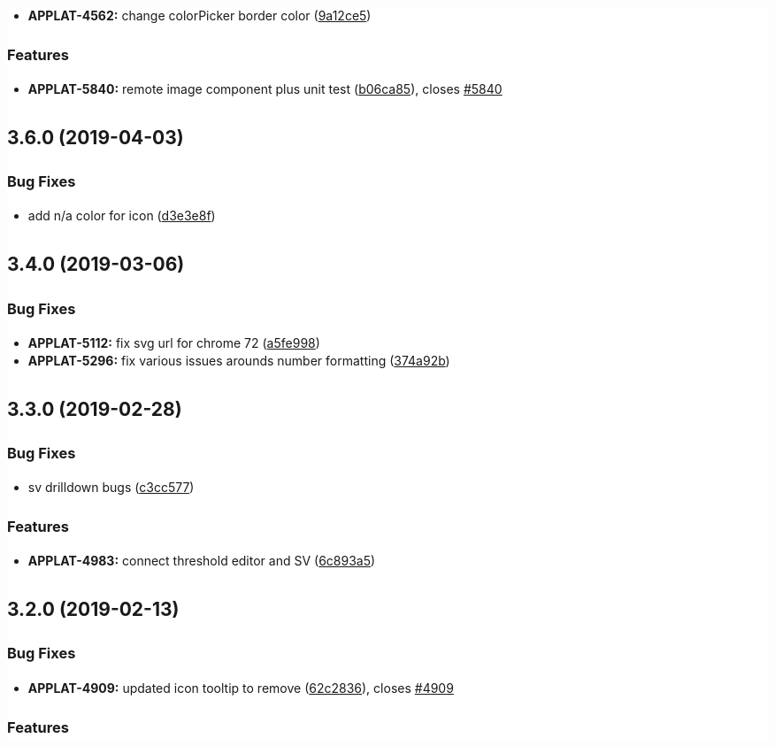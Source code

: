 - **APPLAT-4562:** change colorPicker border color ([9a12ce5](https://cd.splunkdev.com/devplat/dashboard-framework/commits/9a12ce5))

### Features

- **APPLAT-5840:** remote image component plus unit test ([b06ca85](https://cd.splunkdev.com/devplat/dashboard-framework/commits/b06ca85)), closes [#5840](https://cd.splunkdev.com/devplat/dashboard-framework/issues/5840)

<a name="3.6.0"></a>
## 3.6.0 (2019-04-03)

### Bug Fixes

- add n/a color for icon ([d3e3e8f](https://cd.splunkdev.com/devplat/dashboard-framework/commits/d3e3e8f))

<a name="3.4.0"></a>
## 3.4.0 (2019-03-06)

### Bug Fixes

- **APPLAT-5112:** fix svg url for chrome 72 ([a5fe998](https://cd.splunkdev.com/devplat/dashboard-framework/commits/a5fe998))
- **APPLAT-5296:** fix various issues arounds number formatting ([374a92b](https://cd.splunkdev.com/devplat/dashboard-framework/commits/374a92b))

<a name="3.3.0"></a>
## 3.3.0 (2019-02-28)

### Bug Fixes

- sv drilldown bugs ([c3cc577](https://cd.splunkdev.com/devplat/dashboard-framework/commits/c3cc577))

### Features

- **APPLAT-4983:** connect threshold editor and SV ([6c893a5](https://cd.splunkdev.com/devplat/dashboard-framework/commits/6c893a5))

<a name="3.2.0"></a>
## 3.2.0 (2019-02-13)

### Bug Fixes

- **APPLAT-4909:** updated icon tooltip to remove ([62c2836](https://cd.splunkdev.com/devplat/dashboard-framework/commits/62c2836)), closes [#4909](https://cd.splunkdev.com/devplat/dashboard-framework/issues/4909)

### Features
